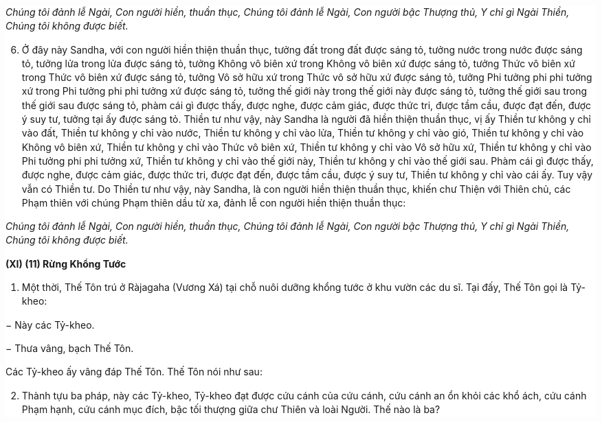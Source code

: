 _Chúng tôi đảnh lễ Ngài,_
_Con người hiền, thuần thục,_
_Chúng tôi đảnh lễ Ngài,_
_Con người bậc Thượng thủ,_
_Y chỉ gì Ngài Thiền,_
_Chúng tôi không được biết._

6. Ở đây này Sandha, với con người hiền thiện thuần thục, tưởng đất trong đất được sáng tỏ, tưởng nước
trong nước được sáng tỏ, tưởng lửa trong lửa được sáng tỏ, tưởng Không vô biên xứ trong Không vô
biên xứ được sáng tỏ, tưởng Thức vô biên xứ trong Thức vô biên xứ được sáng tỏ, tưởng Vô sở hữu xứ
trong Thức vô sở hữu xứ được sáng tỏ, tưởng Phi tưởng phi phi tưởng xứ trong Phi tưởng phi phi tưởng
xứ được sáng tỏ, tưởng thế giới này trong thế giới này được sáng tỏ, tưởng thế giới sau trong thế giới
sau được sáng tỏ, phàm cái gì được thấy, được nghe, được cảm giác, được thức tri, được tầm cầu, được
đạt đến, được ý suy tư, tưởng tại ấy được sáng tỏ. Thiền tư như vậy, này Sandha là người đã hiền thiện
thuần thục, vị ấy Thiền tư không y chỉ vào đất, Thiền tư không y chỉ vào nước, Thiền tư không y chỉ vào
lửa, Thiền tư không y chỉ vào gió, Thiền tư không y chỉ vào Không vô biên xứ, Thiền tư không y chỉ vào
Thức vô biên xứ, Thiền tư không y chỉ vào Vô sở hữu xứ, Thiền tư không y chỉ vào Phi tưởng phi phi
tưởng xứ, Thiền tư không y chỉ vào thế giới này, Thiền tư không y chỉ vào thế giới sau. Phàm cái gì
được thấy, được nghe, được cảm giác, được thức tri, được đạt đến, được tầm cầu, được ý suy tư, Thiền
tư không y chỉ vào cái ấy. Tuy vậy vẫn có Thiền tư. Do Thiền tư như vậy, này Sandha, là con người hiền
thiện thuần thục, khiến chư Thiện với Thiên chủ, các Phạm thiên với chúng Phạm thiên dầu từ xa, đảnh
lễ con người hiền thiện thuần thục:

_Chúng tôi đảnh lễ Ngài,_
_Con người hiền, thuần thục,_
_Chúng tôi đảnh lễ Ngài,_
_Con người bậc Thượng thủ,_
_Y chỉ gì Ngài Thiền,_
_Chúng tôi không được biết._

**(XI) (11) Rừng Khổng Tước**

1. Một thời, Thế Tôn trú ở Ràjagaha (Vương Xá) tại chỗ nuôi dưỡng khổng tước ở khu vườn các du sĩ.
Tại đấy, Thế Tôn gọi là Tỷ-kheo:

− Này các Tỷ-kheo.

− Thưa vâng, bạch Thế Tôn.

Các Tỷ-kheo ấy vâng đáp Thế Tôn. Thế Tôn nói như sau:

2. Thành tựu ba pháp, này các Tỷ-kheo, Tỷ-kheo đạt được cứu cánh của cứu cánh, cứu cánh an ổn khỏi
các khổ ách, cứu cánh Phạm hạnh, cứu cánh mục đích, bậc tối thượng giữa chư Thiên và loài Người.
Thế nào là ba?
